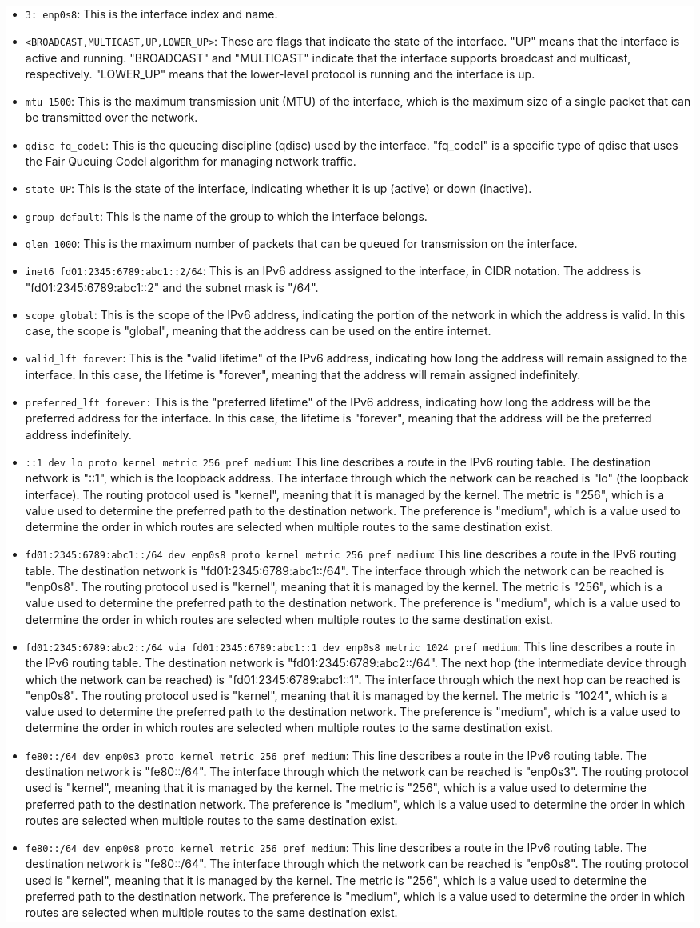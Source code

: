 - `3: enp0s8`: This is the interface index and name.
- `<BROADCAST,MULTICAST,UP,LOWER_UP>`: These are flags that indicate the state of the interface. "UP" means that the interface is active and running. "BROADCAST" and "MULTICAST" indicate that the interface supports broadcast and multicast, respectively. "LOWER_UP" means that the lower-level protocol is running and the interface is up.
- `mtu 1500`: This is the maximum transmission unit (MTU) of the interface, which is the maximum size of a single packet that can be transmitted over the network.
- `qdisc fq_codel`: This is the queueing discipline (qdisc) used by the interface. "fq_codel" is a specific type of qdisc that uses the Fair Queuing Codel algorithm for managing network traffic.
- `state UP`: This is the state of the interface, indicating whether it is up (active) or down (inactive).
- `group default`: This is the name of the group to which the interface belongs.
- `qlen 1000`: This is the maximum number of packets that can be queued for transmission on the interface.
- `inet6 fd01:2345:6789:abc1::2/64`: This is an IPv6 address assigned to the interface, in CIDR notation. The address is "fd01:2345:6789:abc1::2" and the subnet mask is "/64".
- `scope global`: This is the scope of the IPv6 address, indicating the portion of the network in which the address is valid. In this case, the scope is "global", meaning that the address can be used on the entire internet.
- `valid_lft forever`: This is the "valid lifetime" of the IPv6 address, indicating how long the address will remain assigned to the interface. In this case, the lifetime is "forever", meaning that the address will remain assigned indefinitely.
- `preferred_lft forever:` This is the "preferred lifetime" of the IPv6 address, indicating how long the address will be the preferred address for the interface. In this case, the lifetime is "forever", meaning that the address will be the preferred address indefinitely.

- `::1 dev lo proto kernel metric 256 pref medium`: This line describes a route in the IPv6 routing table. The destination network is "::1", which is the loopback address. The interface through which the network can be reached is "lo" (the loopback interface). The routing protocol used is "kernel", meaning that it is managed by the kernel. The metric is "256", which is a value used to determine the preferred path to the destination network. The preference is "medium", which is a value used to determine the order in which routes are selected when multiple routes to the same destination exist.
- `fd01:2345:6789:abc1::/64 dev enp0s8 proto kernel metric 256 pref medium`: This line describes a route in the IPv6 routing table. The destination network is "fd01:2345:6789:abc1::/64". The interface through which the network can be reached is "enp0s8". The routing protocol used is "kernel", meaning that it is managed by the kernel. The metric is "256", which is a value used to determine the preferred path to the destination network. The preference is "medium", which is a value used to determine the order in which routes are selected when multiple routes to the same destination exist.
- `fd01:2345:6789:abc2::/64 via fd01:2345:6789:abc1::1 dev enp0s8 metric 1024 pref medium`: This line describes a route in the IPv6 routing table. The destination network is "fd01:2345:6789:abc2::/64". The next hop (the intermediate device through which the network can be reached) is "fd01:2345:6789:abc1::1". The interface through which the next hop can be reached is "enp0s8". The routing protocol used is "kernel", meaning that it is managed by the kernel. The metric is "1024", which is a value used to determine the preferred path to the destination network. The preference is "medium", which is a value used to determine the order in which routes are selected when multiple routes to the same destination exist.
- `fe80::/64 dev enp0s3 proto kernel metric 256 pref medium`: This line describes a route in the IPv6 routing table. The destination network is "fe80::/64". The interface through which the network can be reached is "enp0s3". The routing protocol used is "kernel", meaning that it is managed by the kernel. The metric is "256", which is a value used to determine the preferred path to the destination network. The preference is "medium", which is a value used to determine the order in which routes are selected when multiple routes to the same destination exist.
- `fe80::/64 dev enp0s8 proto kernel metric 256 pref medium`: This line describes a route in the IPv6 routing table. The destination network is "fe80::/64". The interface through which the network can be reached is "enp0s8". The routing protocol used is "kernel", meaning that it is managed by the kernel. The metric is "256", which is a value used to determine the preferred path to the destination network. The preference is "medium", which is a value used to determine the order in which routes are selected when multiple routes to the same destination exist.
